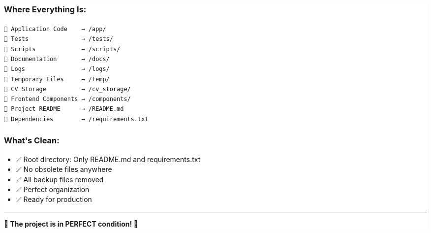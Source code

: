 ### **Where Everything Is:**
```
📁 Application Code    → /app/
📁 Tests               → /tests/
📁 Scripts             → /scripts/
📁 Documentation       → /docs/
📁 Logs                → /logs/
📁 Temporary Files     → /temp/
📁 CV Storage          → /cv_storage/
📁 Frontend Components → /components/
📄 Project README      → /README.md
📄 Dependencies        → /requirements.txt
```

### **What's Clean:**
- ✅ Root directory: Only README.md and requirements.txt
- ✅ No obsolete files anywhere
- ✅ All backup files removed
- ✅ Perfect organization
- ✅ Ready for production

---

**🎉 The project is in PERFECT condition! 🎉**
